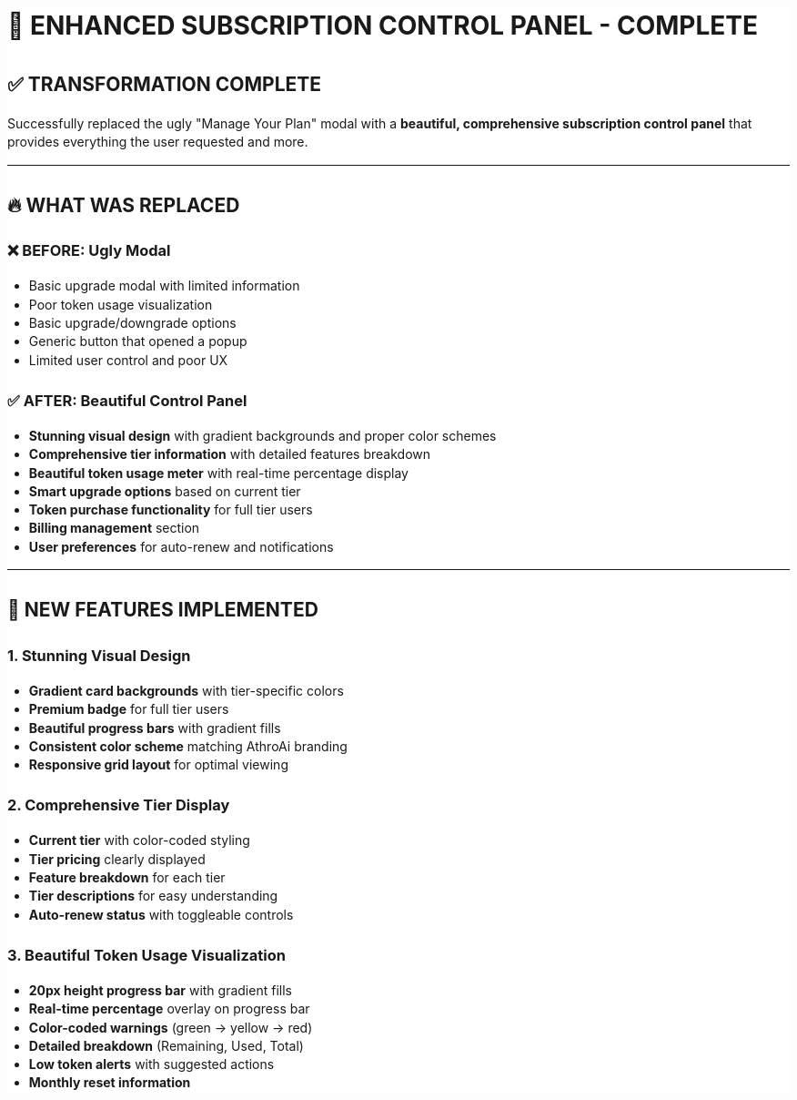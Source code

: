 # 🎨 ENHANCED SUBSCRIPTION CONTROL PANEL - COMPLETE

## ✅ **TRANSFORMATION COMPLETE**

Successfully replaced the ugly "Manage Your Plan" modal with a **beautiful, comprehensive subscription control panel** that provides everything the user requested and more.

---

## 🔥 **WHAT WAS REPLACED**

### ❌ **BEFORE: Ugly Modal**
- Basic upgrade modal with limited information
- Poor token usage visualization
- Basic upgrade/downgrade options
- Generic button that opened a popup
- Limited user control and poor UX

### ✅ **AFTER: Beautiful Control Panel**
- **Stunning visual design** with gradient backgrounds and proper color schemes
- **Comprehensive tier information** with detailed features breakdown
- **Beautiful token usage meter** with real-time percentage display
- **Smart upgrade options** based on current tier
- **Token purchase functionality** for full tier users
- **Billing management** section
- **User preferences** for auto-renew and notifications

---

## 🎨 **NEW FEATURES IMPLEMENTED**

### 1. **Stunning Visual Design**
- **Gradient card backgrounds** with tier-specific colors
- **Premium badge** for full tier users
- **Beautiful progress bars** with gradient fills
- **Consistent color scheme** matching AthroAi branding
- **Responsive grid layout** for optimal viewing

### 2. **Comprehensive Tier Display**
- **Current tier** with color-coded styling
- **Tier pricing** clearly displayed
- **Feature breakdown** for each tier
- **Tier descriptions** for easy understanding
- **Auto-renew status** with toggleable controls

### 3. **Beautiful Token Usage Visualization**
- **20px height progress bar** with gradient fills
- **Real-time percentage** overlay on progress bar
- **Color-coded warnings** (green → yellow → red)
- **Detailed breakdown** (Remaining, Used, Total)
- **Low token alerts** with suggested actions
- **Monthly reset information**
